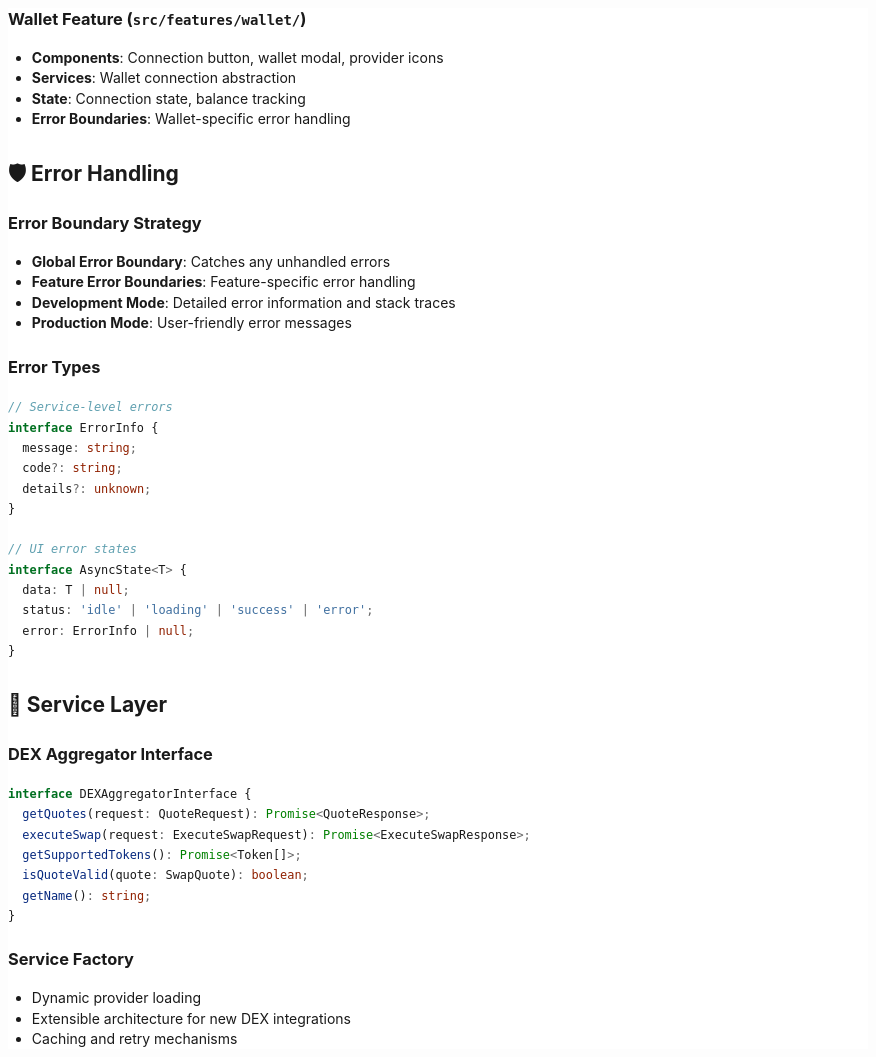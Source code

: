 ### Wallet Feature (`src/features/wallet/`)
- **Components**: Connection button, wallet modal, provider icons
- **Services**: Wallet connection abstraction
- **State**: Connection state, balance tracking
- **Error Boundaries**: Wallet-specific error handling

## 🛡️ Error Handling

### Error Boundary Strategy
- **Global Error Boundary**: Catches any unhandled errors
- **Feature Error Boundaries**: Feature-specific error handling
- **Development Mode**: Detailed error information and stack traces
- **Production Mode**: User-friendly error messages

### Error Types
```typescript
// Service-level errors
interface ErrorInfo {
  message: string;
  code?: string;
  details?: unknown;
}

// UI error states
interface AsyncState<T> {
  data: T | null;
  status: 'idle' | 'loading' | 'success' | 'error';
  error: ErrorInfo | null;
}
```

## 🔌 Service Layer

### DEX Aggregator Interface
```typescript
interface DEXAggregatorInterface {
  getQuotes(request: QuoteRequest): Promise<QuoteResponse>;
  executeSwap(request: ExecuteSwapRequest): Promise<ExecuteSwapResponse>;
  getSupportedTokens(): Promise<Token[]>;
  isQuoteValid(quote: SwapQuote): boolean;
  getName(): string;
}
```

### Service Factory
- Dynamic provider loading
- Extensible architecture for new DEX integrations
- Caching and retry mechanisms
